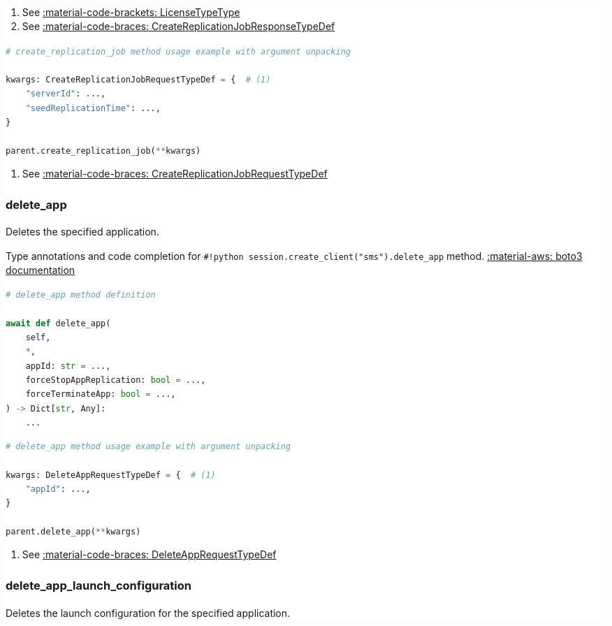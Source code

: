 1. See [:material-code-brackets: LicenseTypeType](./literals.md#licensetypetype) 
2. See [:material-code-braces: CreateReplicationJobResponseTypeDef](./type_defs.md#createreplicationjobresponsetypedef) 


```python
# create_replication_job method usage example with argument unpacking

kwargs: CreateReplicationJobRequestTypeDef = {  # (1)
    "serverId": ...,
    "seedReplicationTime": ...,
}

parent.create_replication_job(**kwargs)
```

1. See [:material-code-braces: CreateReplicationJobRequestTypeDef](./type_defs.md#createreplicationjobrequesttypedef) 

### delete\_app

Deletes the specified application.

Type annotations and code completion for `#!python session.create_client("sms").delete_app` method.
[:material-aws: boto3 documentation](https://boto3.amazonaws.com/v1/documentation/api/latest/reference/services/sms/client/delete_app.html)

```python
# delete_app method definition

await def delete_app(
    self,
    *,
    appId: str = ...,
    forceStopAppReplication: bool = ...,
    forceTerminateApp: bool = ...,
) -> Dict[str, Any]:
    ...
```



```python
# delete_app method usage example with argument unpacking

kwargs: DeleteAppRequestTypeDef = {  # (1)
    "appId": ...,
}

parent.delete_app(**kwargs)
```

1. See [:material-code-braces: DeleteAppRequestTypeDef](./type_defs.md#deleteapprequesttypedef) 

### delete\_app\_launch\_configuration

Deletes the launch configuration for the specified application.
